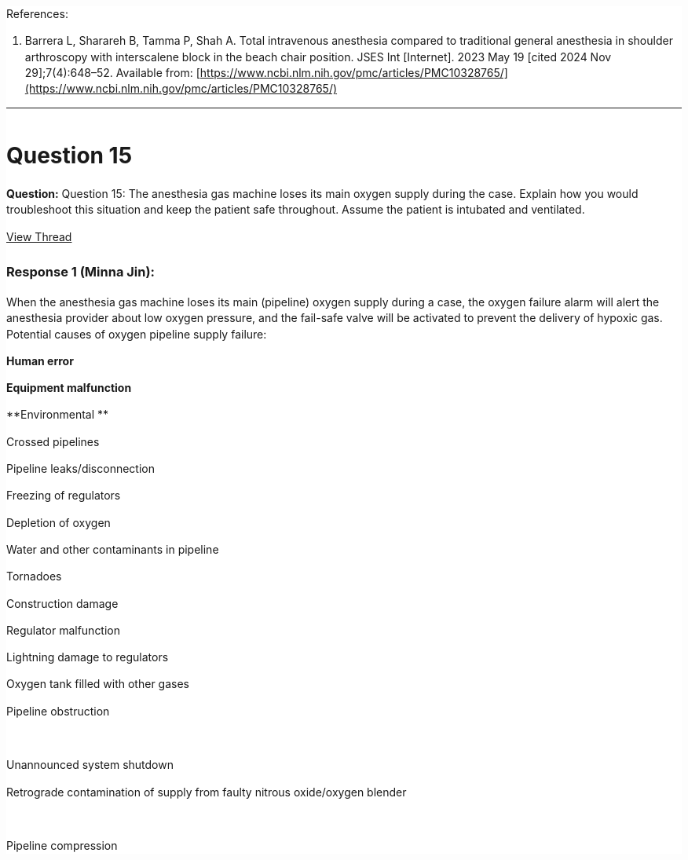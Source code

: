 References: 

1. Barrera L, Sharareh B, Tamma P, Shah A. Total intravenous anesthesia compared to traditional general anesthesia in shoulder arthroscopy with interscalene block in the beach chair position. JSES Int [Internet]. 2023 May 19 [cited 2024 Nov 29];7(4):648–52. Available from: [https://www.ncbi.nlm.nih.gov/pmc/articles/PMC10328765/](https://www.ncbi.nlm.nih.gov/pmc/articles/PMC10328765/)

---

# Question 15

**Question:** Question 15: The anesthesia gas machine loses its main oxygen supply during the case. Explain how you would troubleshoot this situation and keep the patient safe throughout. Assume the patient is intubated and ventilated.

[View Thread](https://michbrite.michener.ca/d2l/le/7298/discussions/threads/3864/View)

### Response 1 (Minna Jin):
When the anesthesia gas machine loses its main (pipeline) oxygen supply during a case, the oxygen failure alarm will alert the anesthesia provider about low oxygen pressure, and the fail-safe valve will be activated to prevent the delivery of hypoxic gas.
 
Potential causes of oxygen pipeline supply failure: 

**Human error**

**Equipment malfunction**

**Environmental **

Crossed pipelines

Pipeline leaks/disconnection

Freezing of regulators

Depletion of oxygen

Water and other contaminants in pipeline

Tornadoes 

Construction damage

Regulator malfunction

Lightning damage to regulators

Oxygen tank filled with other gases

Pipeline obstruction

 

Unannounced system shutdown

Retrograde contamination of supply from faulty nitrous oxide/oxygen blender

 

Pipeline compression
